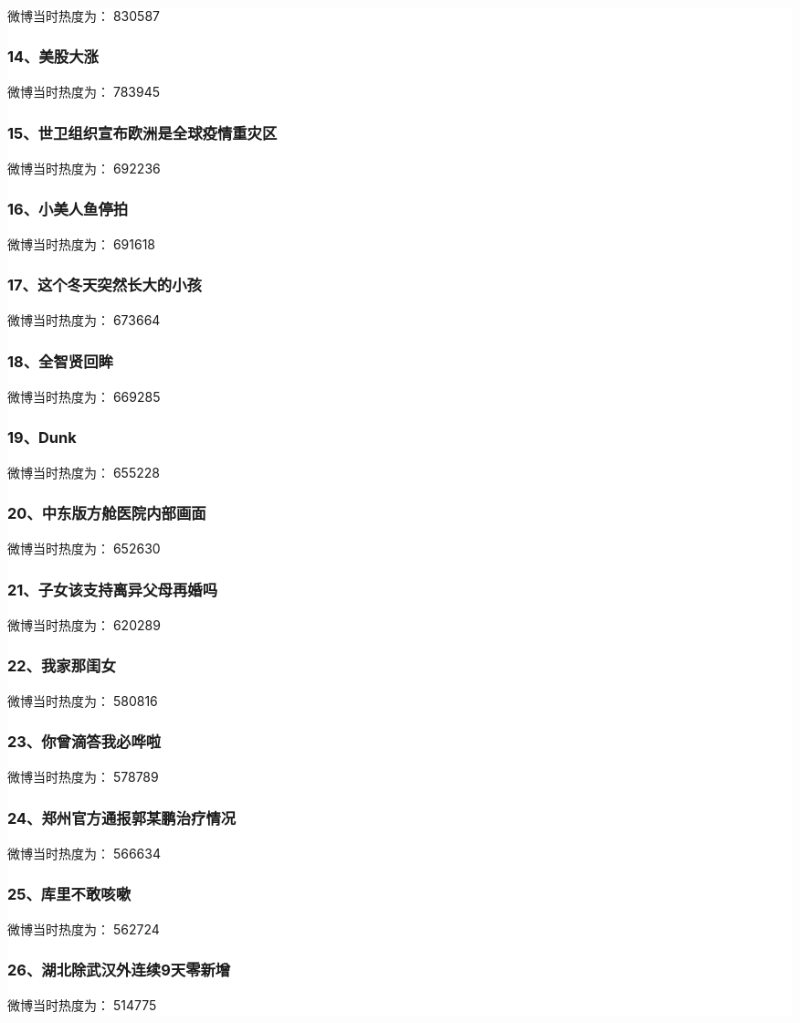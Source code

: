 微博当时热度为： 830587

### 14、美股大涨

微博当时热度为： 783945

### 15、世卫组织宣布欧洲是全球疫情重灾区

微博当时热度为： 692236

### 16、小美人鱼停拍

微博当时热度为： 691618

### 17、这个冬天突然长大的小孩

微博当时热度为： 673664

### 18、全智贤回眸

微博当时热度为： 669285

### 19、Dunk

微博当时热度为： 655228

### 20、中东版方舱医院内部画面

微博当时热度为： 652630

### 21、子女该支持离异父母再婚吗

微博当时热度为： 620289

### 22、我家那闺女

微博当时热度为： 580816

### 23、你曾滴答我必哗啦

微博当时热度为： 578789

### 24、郑州官方通报郭某鹏治疗情况

微博当时热度为： 566634

### 25、库里不敢咳嗽

微博当时热度为： 562724

### 26、湖北除武汉外连续9天零新增

微博当时热度为： 514775
